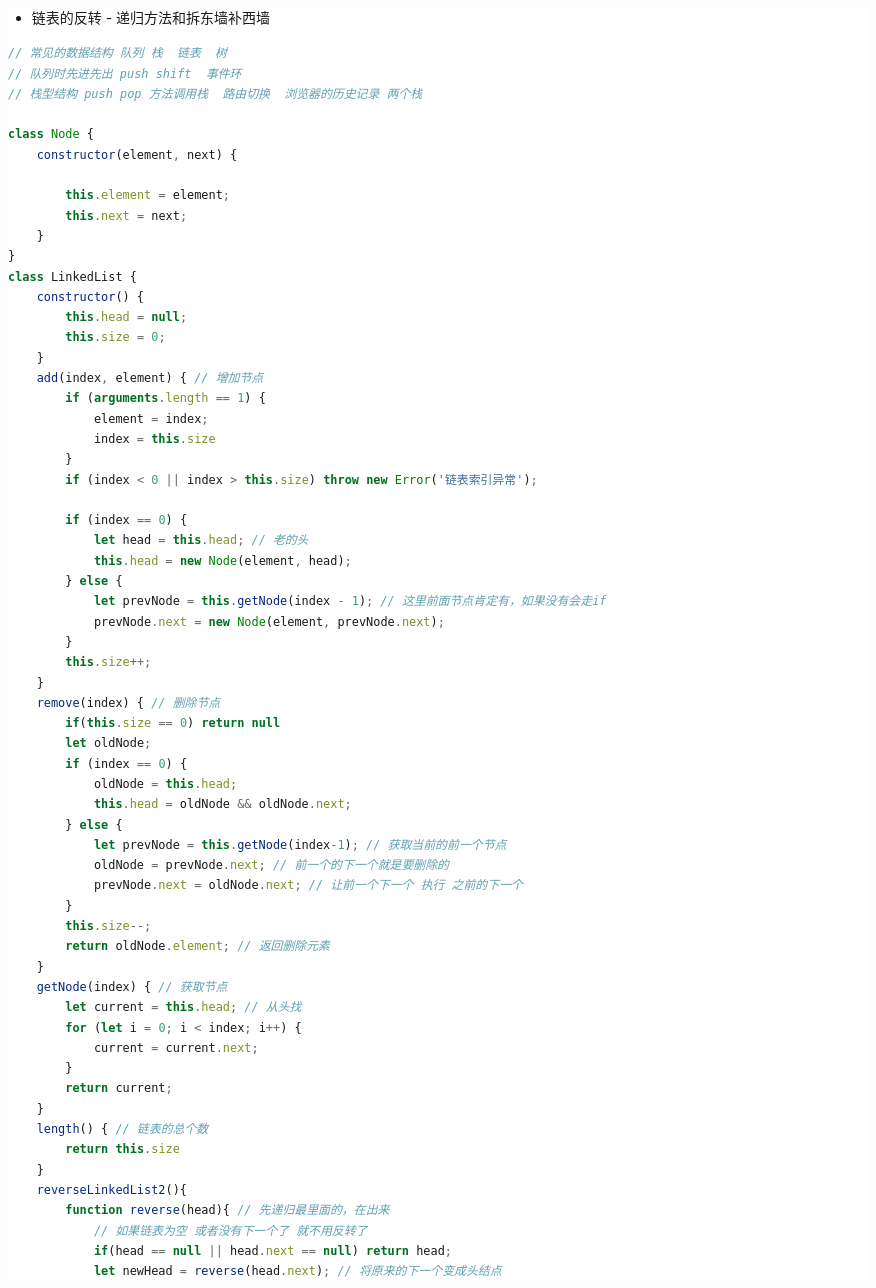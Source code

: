   + 链表的反转 - 递归方法和拆东墙补西墙
  
  ```js
  // 常见的数据结构 队列 栈  链表  树
  // 队列时先进先出 push shift  事件环
  // 栈型结构 push pop 方法调用栈  路由切换  浏览器的历史记录 两个栈
  
  class Node {
      constructor(element, next) {
  
          this.element = element;
          this.next = next;
      }
  }
  class LinkedList {
      constructor() {
          this.head = null;
          this.size = 0;
      }
      add(index, element) { // 增加节点
          if (arguments.length == 1) {
              element = index;
              index = this.size
          }
          if (index < 0 || index > this.size) throw new Error('链表索引异常');
  
          if (index == 0) {
              let head = this.head; // 老的头
              this.head = new Node(element, head);
          } else {
              let prevNode = this.getNode(index - 1); // 这里前面节点肯定有，如果没有会走if
              prevNode.next = new Node(element, prevNode.next);
          }
          this.size++;
      }
      remove(index) { // 删除节点
          if(this.size == 0) return null
          let oldNode;
          if (index == 0) {
              oldNode = this.head;
              this.head = oldNode && oldNode.next;
          } else {
              let prevNode = this.getNode(index-1); // 获取当前的前一个节点 
              oldNode = prevNode.next; // 前一个的下一个就是要删除的 
              prevNode.next = oldNode.next; // 让前一个下一个 执行 之前的下一个
          }
          this.size--;
          return oldNode.element; // 返回删除元素
      }
      getNode(index) { // 获取节点
          let current = this.head; // 从头找
          for (let i = 0; i < index; i++) {
              current = current.next;
          }
          return current;
      }
      length() { // 链表的总个数
          return this.size
      }
      reverseLinkedList2(){
          function reverse(head){ // 先递归最里面的，在出来
              // 如果链表为空 或者没有下一个了 就不用反转了
              if(head == null || head.next == null) return head;
              let newHead = reverse(head.next); // 将原来的下一个变成头结点
  ```